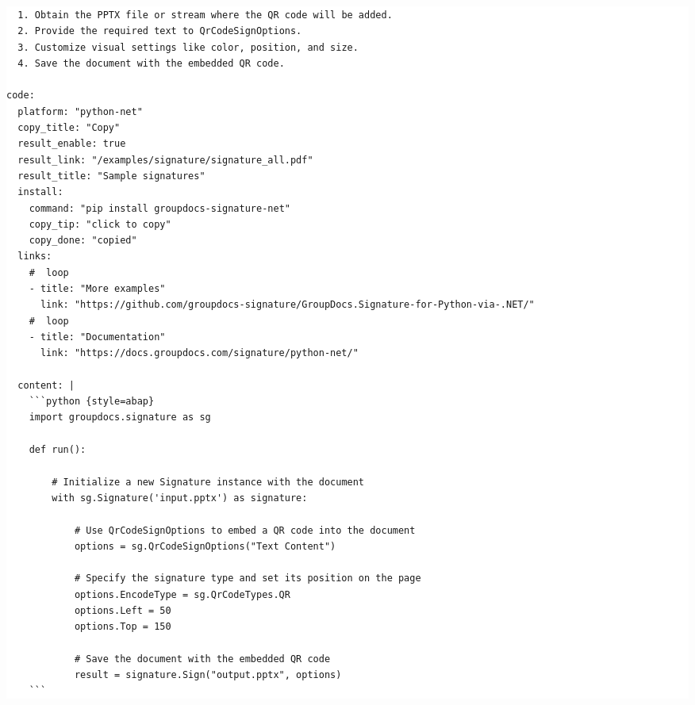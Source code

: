       1. Obtain the PPTX file or stream where the QR code will be added.
      2. Provide the required text to QrCodeSignOptions.
      3. Customize visual settings like color, position, and size.
      4. Save the document with the embedded QR code.
   
    code:
      platform: "python-net"
      copy_title: "Copy"
      result_enable: true
      result_link: "/examples/signature/signature_all.pdf"
      result_title: "Sample signatures"
      install:
        command: "pip install groupdocs-signature-net"
        copy_tip: "click to copy"
        copy_done: "copied"
      links:
        #  loop
        - title: "More examples"
          link: "https://github.com/groupdocs-signature/GroupDocs.Signature-for-Python-via-.NET/"
        #  loop
        - title: "Documentation"
          link: "https://docs.groupdocs.com/signature/python-net/"
          
      content: |
        ```python {style=abap}
        import groupdocs.signature as sg

        def run():

            # Initialize a new Signature instance with the document
            with sg.Signature('input.pptx') as signature:

                # Use QrCodeSignOptions to embed a QR code into the document
                options = sg.QrCodeSignOptions("Text Content")

                # Specify the signature type and set its position on the page
                options.EncodeType = sg.QrCodeTypes.QR
                options.Left = 50
                options.Top = 150

                # Save the document with the embedded QR code
                result = signature.Sign("output.pptx", options)
        ```            
